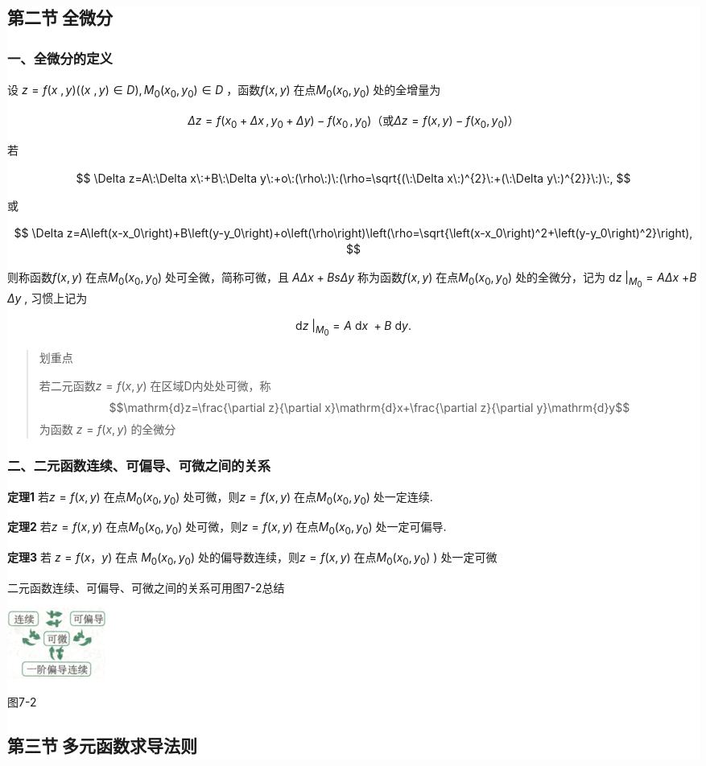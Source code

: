 ## 第二节 全微分

### 一、全微分的定义

设 $z= f( x$ $, y) ( ( x$ $, y) \in D) , M_0( x_0, y_0) \in D$ ，函数$f(x,y)$ 在点$M_0(x_0,y_0)$ 处的全增量为

$$
\Delta z=f(x_0+\Delta x\,,y_0+\Delta y)-f(x_0\,,y_0) \text{（或}\Delta z=f(x,y)-f(x_0,y_0)\text{）}
$$

若

$$
\Delta z=A\:\Delta x\:+B\:\Delta y\:+o\:(\rho\:)\:(\rho=\sqrt{(\:\Delta x\:)^{2}\:+(\:\Delta y\:)^{2}}\:)\:,
$$

或

$$
\Delta z=A\left(x-x_0\right)+B\left(y-y_0\right)+o\left(\rho\right)\left(\rho=\sqrt{\left(x-x_0\right)^2+\left(y-y_0\right)^2}\right),
$$

则称函数$f(x,y)$ 在点$M_0(x_0,y_0)$ 处可全微，简称可微，且 $A \Delta x+ Bs\Delta y$ 称为函数$f(x,y)$ 在点$M_0(x_0,y_0)$ 处的全微分，记为 $\mathrm{d}z\:\Big|_{M_0}=A\Delta x$ $+ B$ $\Delta y$ , 习惯上记为

$$\mathrm{d}z\:\Big|_{M_0}=A\:\mathrm{d}x\:+B\:\mathrm{d}y.$$

> 划重点
>
> 若二元函数$z=f(x,y)$ 在区域D内处处可微，称
> $$\mathrm{d}z=\frac{\partial z}{\partial x}\mathrm{d}x+\frac{\partial z}{\partial y}\mathrm{d}y$$
> 为函数 $z=f(x,y)$ 的全微分

### 二、二元函数连续、可偏导、可微之间的关系

**定理1** 若$z=f(x,y)$ 在点$M_0(x_0,y_0)$ 处可微，则$z=f(x,y)$ 在点$M_0(x_0,y_0)$ 处一定连续.

**定理2** 若$z=f(x,y)$ 在点$M_0(x_0,y_0)$ 处可微，则$z=f(x,y)$ 在点$M_0(x_0,y_0)$ 处一定可偏导.

**定理3** 若 $z=f(x，y)$ 在点 $M_{0}(x_{0},y_{0})$ 处的偏导数连续，则$z=f(x,y)$ 在点$M_0(x_0,y_0)$ ) 处一定可微

二元函数连续、可偏导、可微之间的关系可用图7-2总结

![图7-2](第7章_1.png)

图7-2

## 第三节 多元函数求导法则
